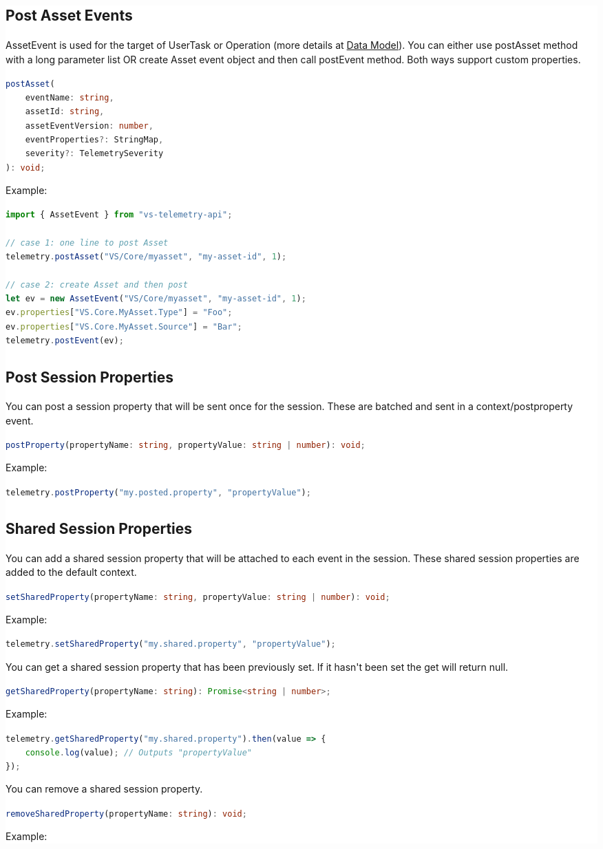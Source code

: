 ## Post Asset Events
AssetEvent is used for the target of UserTask or Operation (more details at [Data Model](http://vstelwiki/wiki/How_to_write_product_Instrumentation_with_Data_Model_Extensions)).
You can either use postAsset method with a long parameter list
OR create Asset event object and then call postEvent method. Both ways support custom properties.
```typescript
postAsset(
    eventName: string,
    assetId: string,
    assetEventVersion: number,
    eventProperties?: StringMap,
    severity?: TelemetrySeverity
): void;
```
Example:
```typescript
import { AssetEvent } from "vs-telemetry-api";

// case 1: one line to post Asset
telemetry.postAsset("VS/Core/myasset", "my-asset-id", 1);

// case 2: create Asset and then post
let ev = new AssetEvent("VS/Core/myasset", "my-asset-id", 1);
ev.properties["VS.Core.MyAsset.Type"] = "Foo";
ev.properties["VS.Core.MyAsset.Source"] = "Bar";
telemetry.postEvent(ev);
```

## Post Session Properties
You can post a session property that will be sent once for the session. These are batched and sent
in a context/postproperty event.
```typescript
postProperty(propertyName: string, propertyValue: string | number): void;
```
Example:
```typescript
telemetry.postProperty("my.posted.property", "propertyValue");
```

## Shared Session Properties
You can add a shared session property that will be attached to each event in the session.
These shared session properties are added to the default context.
```typescript
setSharedProperty(propertyName: string, propertyValue: string | number): void;
```
Example:
```typescript
telemetry.setSharedProperty("my.shared.property", "propertyValue");
```
You can get a shared session property that has been previously set. If it hasn't been set
the get will return null.
```typescript
getSharedProperty(propertyName: string): Promise<string | number>;
```
Example:
```typescript
telemetry.getSharedProperty("my.shared.property").then(value => {
    console.log(value); // Outputs "propertyValue"
});
```
You can remove a shared session property.
```typescript
removeSharedProperty(propertyName: string): void;
```
Example: